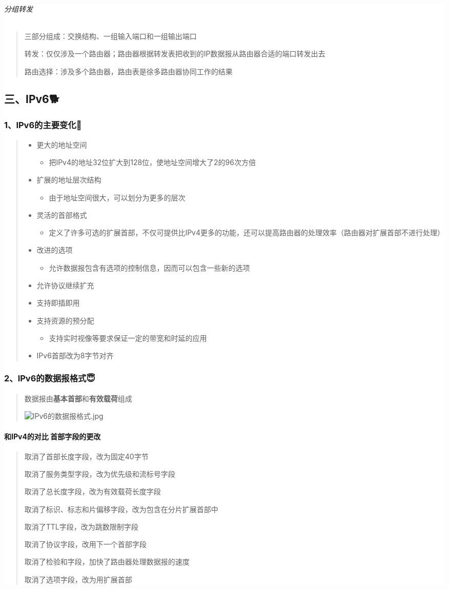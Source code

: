 ###### 分组转发

> 三部分组成：交换结构、一组输入端口和一组输出端口
> 
> 转发：仅仅涉及一个路由器；路由器根据转发表把收到的IP数据报从路由器合适的端口转发出去
> 
> 路由选择：涉及多个路由器，路由表是徐多路由器协同工作的结果

## 三、IPv6🐕

### 1、IPv6的主要变化🥳

> * 更大的地址空间
>   
>   * 把IPv4的地址32位扩大到128位，使地址空间增大了2的96次方倍
> 
> * 扩展的地址层次结构
>   
>   * 由于地址空间很大，可以划分为更多的层次
> 
> * 灵活的首部格式
>   
>   * 定义了许多可选的扩展首部，不仅可提供比IPv4更多的功能，还可以提高路由器的处理效率（路由器对扩展首部不进行处理）
> 
> * 改进的选项
>   
>   * 允许数据报包含有选项的控制信息，因而可以包含一些新的选项
> 
> * 允许协议继续扩充
> 
> * 支持即插即用
> 
> * 支持资源的预分配
>   
>   * 支持实时视像等要求保证一定的带宽和时延的应用
> 
> * IPv6首部改为8字节对齐

### 2、IPv6的数据报格式😇

> 数据报由**基本首部**和**有效载荷**组成
> 
> ![IPv6的数据报格式.jpg](D:\A-工作文档\学习笔记\八股笔记\计网\计网照片\IPv6的数据报格式.jpg)

#### 和IPv4的对比 首部字段的更改

> 取消了首部长度字段，改为固定40字节
> 
> 取消了服务类型字段，改为优先级和流标号字段
> 
> 取消了总长度字段，改为有效载荷长度字段
> 
> 取消了标识、标志和片偏移字段，改为包含在分片扩展首部中
> 
> 取消了TTL字段，改为跳数限制字段
> 
> 取消了协议字段，改用下一个首部字段
> 
> 取消了检验和字段，加快了路由器处理数据报的速度
> 
> 取消了选项字段，改为用扩展首部
